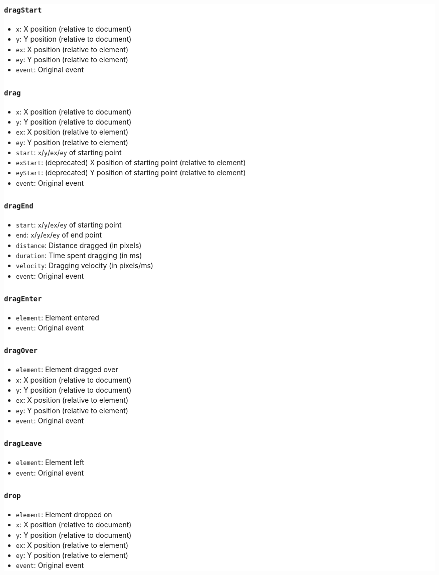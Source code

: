 ### `dragStart`

- `x`: X position (relative to document)
- `y`: Y position  (relative to document)
- `ex`: X position (relative to element)
- `ey`: Y position (relative to element)
- `event`: Original event

### `drag`

- `x`: X position (relative to document)
- `y`: Y position  (relative to document)
- `ex`: X position (relative to element)
- `ey`: Y position (relative to element)
- `start`: `x`/`y`/`ex`/`ey` of starting point
- `exStart`: (deprecated) X position of starting point (relative to element)
- `eyStart`: (deprecated) Y position of starting point (relative to element)
- `event`: Original event

### `dragEnd`

- `start`: `x`/`y`/`ex`/`ey` of starting point
- `end`: `x`/`y`/`ex`/`ey` of end point
- `distance`: Distance dragged (in pixels)
- `duration`: Time spent dragging (in ms)
- `velocity`: Dragging velocity (in pixels/ms)
- `event`: Original event

### `dragEnter`

- `element`: Element entered
- `event`: Original event

### `dragOver`

- `element`: Element dragged over
- `x`: X position (relative to document)
- `y`: Y position  (relative to document)
- `ex`: X position (relative to element)
- `ey`: Y position (relative to element)
- `event`: Original event

### `dragLeave`

- `element`: Element left
- `event`: Original event

### `drop`

- `element`: Element dropped on
- `x`: X position (relative to document)
- `y`: Y position  (relative to document)
- `ex`: X position (relative to element)
- `ey`: Y position (relative to element)
- `event`: Original event

